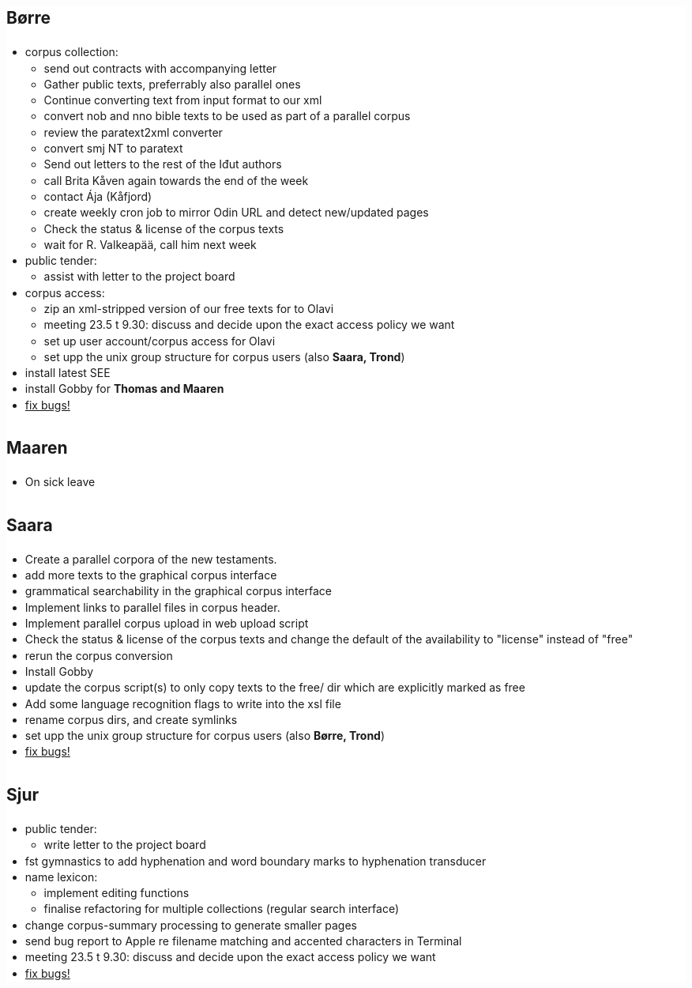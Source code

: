 ##  Børre
* corpus collection:
    - send out contracts with accompanying letter
    - Gather public texts, preferrably also parallel ones
    - Continue converting text from input format to our xml
    - convert nob and nno bible texts to be used as part of a parallel corpus
    - review the paratext2xml converter
    - convert smj NT to paratext
    - Send out letters to the rest of the Iđut authors
    - call Brita Kåven again towards the end of the week
    - contact Ája (Kåfjord)
    - create weekly cron job to mirror Odin URL and detect new/updated pages
    - Check the status & license of the corpus texts
    - wait for R. Valkeapää, call him next week
* public tender:
    - assist with letter to the project board
* corpus access:
    - zip an xml-stripped version of our free texts for to Olavi
    - meeting 23.5 t 9.30: discuss and decide upon the exact access policy we want
    - set up user account/corpus access for Olavi
    - set upp the unix group structure for corpus users (also **Saara, Trond**)
* install latest SEE
* install Gobby for **Thomas and Maaren**
* [fix bugs!](http://giellatekno.uit.no/bugzilla)

##  Maaren
* On sick leave

##  Saara
* Create a parallel corpora of the new testaments.
* add more texts to the graphical corpus interface
* grammatical searchability in the graphical corpus interface
* Implement links to parallel files in corpus header.
* Implement parallel corpus upload in web upload script
* Check the status & license of the corpus texts and 
  change the default of the availability to "license" instead of "free"
* rerun the corpus conversion
* Install Gobby
* update the corpus script(s) to only copy texts to the free/ dir which are
  explicitly marked as free
* Add some language recognition flags to write into the xsl file
* rename corpus dirs, and create symlinks
* set upp the unix group structure for corpus users (also **Børre, Trond**)
* [fix bugs!](http://giellatekno.uit.no/bugzilla)

##  Sjur
* public tender:
    - write letter to the project board
* fst gymnastics to add hyphenation and word boundary marks to hyphenation
  transducer
* name lexicon:
    - implement editing functions
    - finalise refactoring for multiple collections (regular search interface)
* change corpus-summary processing to generate smaller pages
* send bug report to Apple re filename matching and accented characters in
  Terminal
* meeting 23.5 t 9.30: discuss and decide upon the exact access policy we want
* [fix bugs!](http://giellatekno.uit.no/bugzilla)
